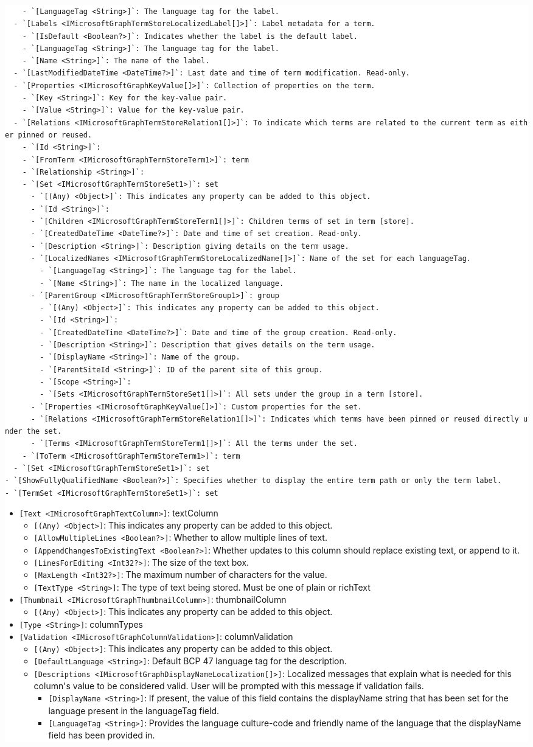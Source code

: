         - `[LanguageTag <String>]`: The language tag for the label.
      - `[Labels <IMicrosoftGraphTermStoreLocalizedLabel[]>]`: Label metadata for a term.
        - `[IsDefault <Boolean?>]`: Indicates whether the label is the default label.
        - `[LanguageTag <String>]`: The language tag for the label.
        - `[Name <String>]`: The name of the label.
      - `[LastModifiedDateTime <DateTime?>]`: Last date and time of term modification. Read-only.
      - `[Properties <IMicrosoftGraphKeyValue[]>]`: Collection of properties on the term.
        - `[Key <String>]`: Key for the key-value pair.
        - `[Value <String>]`: Value for the key-value pair.
      - `[Relations <IMicrosoftGraphTermStoreRelation1[]>]`: To indicate which terms are related to the current term as either pinned or reused.
        - `[Id <String>]`: 
        - `[FromTerm <IMicrosoftGraphTermStoreTerm1>]`: term
        - `[Relationship <String>]`: 
        - `[Set <IMicrosoftGraphTermStoreSet1>]`: set
          - `[(Any) <Object>]`: This indicates any property can be added to this object.
          - `[Id <String>]`: 
          - `[Children <IMicrosoftGraphTermStoreTerm1[]>]`: Children terms of set in term [store].
          - `[CreatedDateTime <DateTime?>]`: Date and time of set creation. Read-only.
          - `[Description <String>]`: Description giving details on the term usage.
          - `[LocalizedNames <IMicrosoftGraphTermStoreLocalizedName[]>]`: Name of the set for each languageTag.
            - `[LanguageTag <String>]`: The language tag for the label.
            - `[Name <String>]`: The name in the localized language.
          - `[ParentGroup <IMicrosoftGraphTermStoreGroup1>]`: group
            - `[(Any) <Object>]`: This indicates any property can be added to this object.
            - `[Id <String>]`: 
            - `[CreatedDateTime <DateTime?>]`: Date and time of the group creation. Read-only.
            - `[Description <String>]`: Description that gives details on the term usage.
            - `[DisplayName <String>]`: Name of the group.
            - `[ParentSiteId <String>]`: ID of the parent site of this group.
            - `[Scope <String>]`: 
            - `[Sets <IMicrosoftGraphTermStoreSet1[]>]`: All sets under the group in a term [store].
          - `[Properties <IMicrosoftGraphKeyValue[]>]`: Custom properties for the set.
          - `[Relations <IMicrosoftGraphTermStoreRelation1[]>]`: Indicates which terms have been pinned or reused directly under the set.
          - `[Terms <IMicrosoftGraphTermStoreTerm1[]>]`: All the terms under the set.
        - `[ToTerm <IMicrosoftGraphTermStoreTerm1>]`: term
      - `[Set <IMicrosoftGraphTermStoreSet1>]`: set
    - `[ShowFullyQualifiedName <Boolean?>]`: Specifies whether to display the entire term path or only the term label.
    - `[TermSet <IMicrosoftGraphTermStoreSet1>]`: set
  - `[Text <IMicrosoftGraphTextColumn>]`: textColumn
    - `[(Any) <Object>]`: This indicates any property can be added to this object.
    - `[AllowMultipleLines <Boolean?>]`: Whether to allow multiple lines of text.
    - `[AppendChangesToExistingText <Boolean?>]`: Whether updates to this column should replace existing text, or append to it.
    - `[LinesForEditing <Int32?>]`: The size of the text box.
    - `[MaxLength <Int32?>]`: The maximum number of characters for the value.
    - `[TextType <String>]`: The type of text being stored. Must be one of plain or richText
  - `[Thumbnail <IMicrosoftGraphThumbnailColumn>]`: thumbnailColumn
    - `[(Any) <Object>]`: This indicates any property can be added to this object.
  - `[Type <String>]`: columnTypes
  - `[Validation <IMicrosoftGraphColumnValidation>]`: columnValidation
    - `[(Any) <Object>]`: This indicates any property can be added to this object.
    - `[DefaultLanguage <String>]`: Default BCP 47 language tag for the description.
    - `[Descriptions <IMicrosoftGraphDisplayNameLocalization[]>]`: Localized messages that explain what is needed for this column's value to be considered valid. User will be prompted with this message if validation fails.
      - `[DisplayName <String>]`: If present, the value of this field contains the displayName string that has been set for the language present in the languageTag field.
      - `[LanguageTag <String>]`: Provides the language culture-code and friendly name of the language that the displayName field has been provided in.